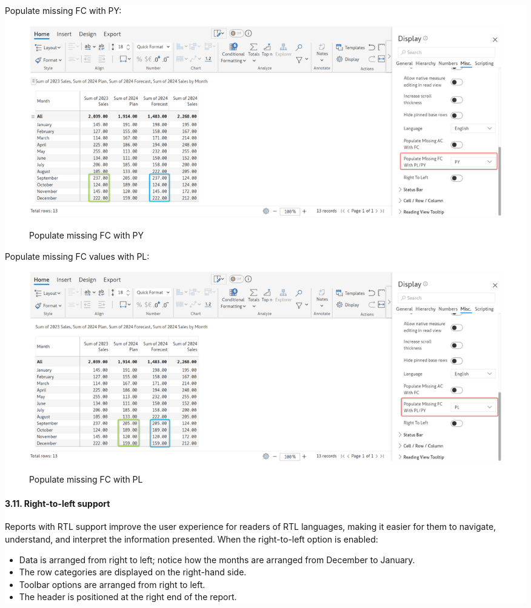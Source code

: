 Populate missing FC with PY:

<figure><img src="../.gitbook/assets/image (982).png" alt=""><figcaption><p>Populate missing FC with PY</p></figcaption></figure>

Populate missing FC values with PL:

<figure><img src="../.gitbook/assets/image (983).png" alt=""><figcaption><p>Populate missing FC with PL</p></figcaption></figure>

#### **3.11. Right-to-left support**&#x20;

Reports with RTL support improve the user experience for readers of RTL languages, making it easier for them to navigate, understand, and interpret the information presented. When the right-to-left option is enabled:&#x20;

* Data is arranged from right to left; notice how the months are arranged from December to January. &#x20;
* The row categories are displayed on the right-hand side.&#x20;
* Toolbar options are arranged from right to left.&#x20;
* The header is positioned at the right end of the report.

